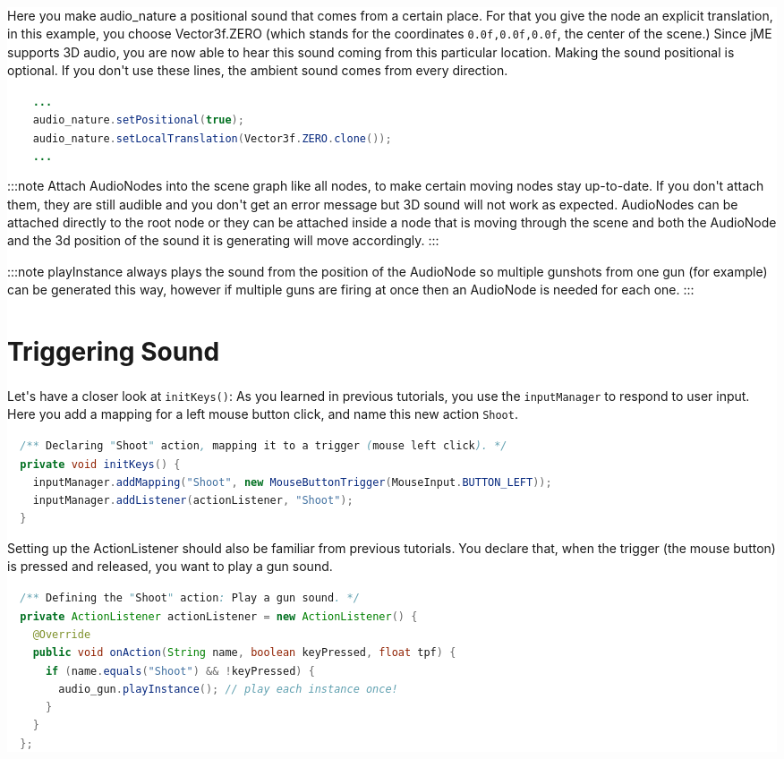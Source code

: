 Here you make audio\_nature a positional sound that comes from a certain
place. For that you give the node an explicit translation, in this
example, you choose Vector3f.ZERO (which stands for the coordinates
`0.0f,0.0f,0.0f`, the center of the scene.) Since jME supports 3D audio,
you are now able to hear this sound coming from this particular
location. Making the sound positional is optional. If you don't use
these lines, the ambient sound comes from every direction.

```java
    ...
    audio_nature.setPositional(true);
    audio_nature.setLocalTranslation(Vector3f.ZERO.clone());
    ...
```

:::note
Attach AudioNodes into the scene graph like all nodes, to make certain
moving nodes stay up-to-date. If you don't attach them, they are still
audible and you don't get an error message but 3D sound will not work as
expected. AudioNodes can be attached directly to the root node or they
can be attached inside a node that is moving through the scene and both
the AudioNode and the 3d position of the sound it is generating will
move accordingly.
:::

:::note
playInstance always plays the sound from the position of the AudioNode
so multiple gunshots from one gun (for example) can be generated this
way, however if multiple guns are firing at once then an AudioNode is
needed for each one.
:::

Triggering Sound
================

Let's have a closer look at `initKeys()`: As you learned in previous
tutorials, you use the `inputManager` to respond to user input. Here you
add a mapping for a left mouse button click, and name this new action
`Shoot`.

```java
  /** Declaring "Shoot" action, mapping it to a trigger (mouse left click). */
  private void initKeys() {
    inputManager.addMapping("Shoot", new MouseButtonTrigger(MouseInput.BUTTON_LEFT));
    inputManager.addListener(actionListener, "Shoot");
  }
```

Setting up the ActionListener should also be familiar from previous
tutorials. You declare that, when the trigger (the mouse button) is
pressed and released, you want to play a gun sound.

```java
  /** Defining the "Shoot" action: Play a gun sound. */
  private ActionListener actionListener = new ActionListener() {
    @Override
    public void onAction(String name, boolean keyPressed, float tpf) {
      if (name.equals("Shoot") && !keyPressed) {
        audio_gun.playInstance(); // play each instance once!
      }
    }
  };
```
